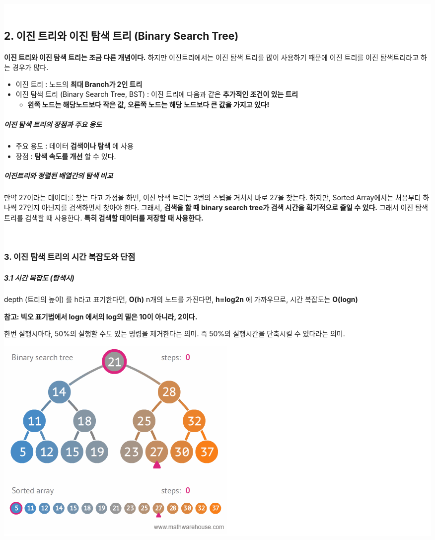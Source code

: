&nbsp;

## 2. 이진 트리와 이진 탐색 트리 (Binary Search Tree)

**이진 트리와 이진 탐색 트리는 조금 다른 개념이다.** 하지만 이진트리에서는 이진 탐색 트리를 많이 사용하기 때문에 이진 트리를 이진 탐색트리라고 하는 경우가 많다.

* 이진 트리 : 노드의 **최대 Branch가 2인 트리**
* 이진 탐색 트리 (Binary Search Tree, BST) : 이진 트리에 다음과 같은 **추가적인 조건이 있는 트리**
    * **왼쪽 노드는 해당노드보다 작은 값, 오른쪽 노드는 해당 노드보다 큰 값을 가지고 있다!**

##### 이진 탐색 트리의 장점과 주요 용도

* 주요 용도 : 데이터 **검색이나 탐색** 에 사용
* 장점 : **탐색 속도를 개선** 할 수 있다.

##### 이진트리와 정렬된 배열간의 탐색 비교

만약 27이라는 데이터를 찾는 다고 가정을 하면, 이진 탐색 트리는 3번의 스텝을 거쳐서 바로 27을 찾는다. 하지만, Sorted Array에서는 처음부터 하나씩 27인지 아닌지를 검색하면서 찾아야 한다. 그래서, **검색을 할 때 binary search tree가 검색 시간을 획기적으로 줄일 수 있다.** 그래서 이진 탐색 트리를 검색할 때 사용한다. **특히 검색할 데이터를 저장할 때 사용한다.**

&nbsp;

### 3. 이진 탐색 트리의 시간 복잡도와 단점

##### 3.1 시간 복잡도 (탐색시)

depth (트리의 높이) 를 h라고 표기한다면, **O(h)** n개의 노드를 가진다면, **h=log2n** 에 가까우므로, 시간 복잡도는 **O(logn)**

**참고: 빅오 표기법에서 logn 에서의 log의 밑은 10이 아니라, 2이다.**

한번 실행시마다, 50%의 실행할 수도 있는 명령을 제거한다는 의미. 즉 50%의 실행시간을 단축시킬 수 있다라는 의미.

![Alt text](/public/post/2019_12_30_tree/binary-search-tree-sorted-array-animation.gif)

